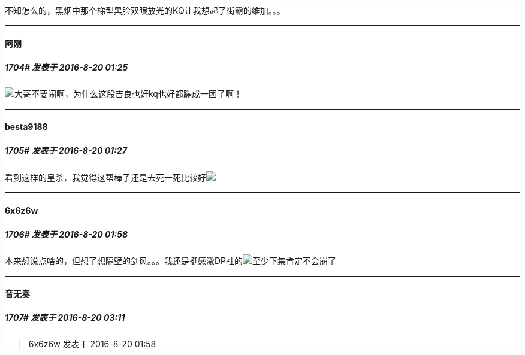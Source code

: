


不知怎么的，黑烟中那个梯型黑脸双眼放光的KQ让我想起了街霸的维加。。。







-----

####  阿刚  
##### 1704#       发表于 2016-8-20 01:25



<img src="https://static.saraba1st.com/image/smiley/face/149.gif" referrerpolicy="no-referrer">大哥不要闹啊，为什么这段吉良也好kq也好都蹦成一团了啊！







-----

####  besta9188  
##### 1705#       发表于 2016-8-20 01:27




看到这样的皇杀，我觉得这帮棒子还是去死一死比较好<img src="https://static.saraba1st.com/image/smiley/nq/001.gif" referrerpolicy="no-referrer">







-----

####  6x6z6w  
##### 1706#       发表于 2016-8-20 01:58




本来想说点啥的，但想了想隔壁的剑风。。。我还是挺感激DP社的<img src="https://static.saraba1st.com/image/smiley/face/161.jpg" referrerpolicy="no-referrer">至少下集肯定不会崩了







-----

####  音无奏  
##### 1707#       发表于 2016-8-20 03:11



<blockquote><a href="httphttps://bbs.saraba1st.com/2b/forum.php?mod=redirect&amp;goto=findpost&amp;pid=33335152&amp;ptid=1243404" target="_blank">6x6z6w 发表于 2016-8-20 01:58</a>
